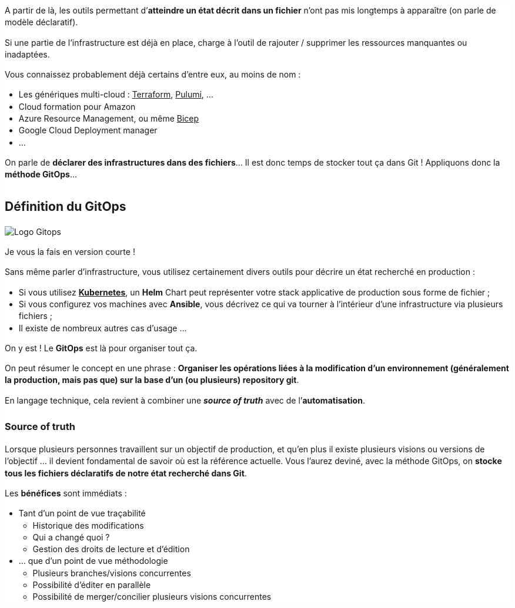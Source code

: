 A partir de là, les outils permettant d’**atteindre un état décrit dans un fichier** n’ont pas mis longtemps à apparaître (on parle de modèle déclaratif).

Si une partie de l’infrastructure est déjà en place, charge à l’outil de rajouter / supprimer les ressources manquantes ou inadaptées.

Vous connaissez probablement déjà certains d’entre eux, au moins de nom :

- Les génériques multi-cloud : [Terraform](https://www.terraform.io/), [Pulumi](https://www.pulumi.com/), …
- Cloud formation pour Amazon
- Azure Resource Management, ou même [Bicep](https://docs.microsoft.com/fr-fr/azure/azure-resource-manager/bicep/overview)
- Google Cloud Deployment manager
- …

On parle de **déclarer des infrastructures dans des fichiers**… Il est donc temps de stocker tout ça dans Git ! Appliquons donc la **méthode GitOps**…

## Définition du GitOps

![Logo Gitops](https://enix.io/fr/blog/gitops-definition/gitops-logo.png)

Je vous la fais en version courte !

Sans même parler d’infrastructure, vous utilisez certainement divers outils pour décrire un état recherché en production :

- Si vous utilisez **[Kubernetes](https://enix.io/fr/kubernetes-devops-expert/)**, un **Helm** Chart peut représenter votre stack applicative de production sous forme de fichier ;
- Si vous configurez vos machines avec **Ansible**, vous décrivez ce qui va tourner à l’intérieur d’une infrastructure via plusieurs fichiers ;
- Il existe de nombreux autres cas d’usage …

On y est ! Le **GitOps** est là pour organiser tout ça.

On peut résumer le concept en une phrase : **Organiser les opérations liées à la modification d’un environnement (généralement la production, mais pas que) sur la base d’un (ou plusieurs) repository git**.

En langage technique, cela revient à combiner une **_source of truth_** avec de l’**automatisation**.

### Source of truth

Lorsque plusieurs personnes travaillent sur un objectif de production, et qu’en plus il existe plusieurs visions ou versions de l’objectif … il devient fondamental de savoir où est la référence actuelle. Vous l’aurez deviné, avec la méthode GitOps, on **stocke tous les fichiers déclaratifs de notre état recherché dans Git**.

Les **bénéfices** sont immédiats :

- Tant d’un point de vue traçabilité
    - Historique des modifications
    - Qui a changé quoi ?
    - Gestion des droits de lecture et d’édition
- … que d’un point de vue méthodologie
    - Plusieurs branches/visions concurrentes
    - Possibilité d’éditer en parallèle
    - Possibilité de merger/concilier plusieurs visions concurrentes
